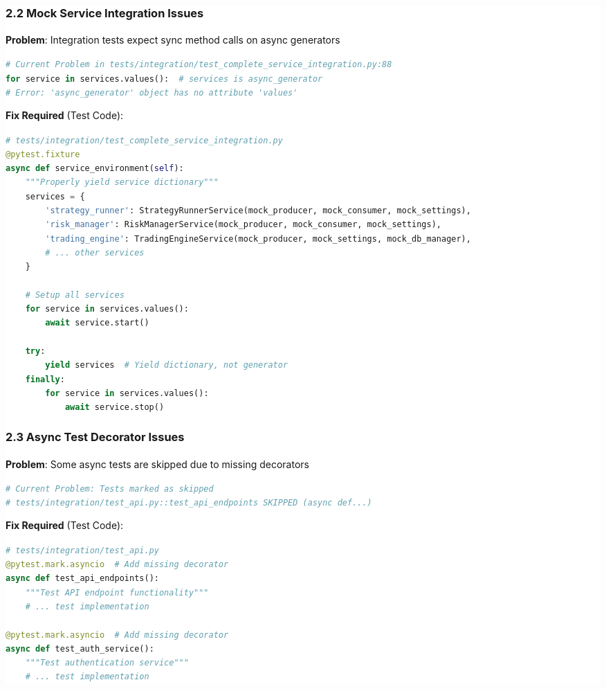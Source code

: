 ### 2.2 Mock Service Integration Issues

**Problem**: Integration tests expect sync method calls on async generators

```python
# Current Problem in tests/integration/test_complete_service_integration.py:88
for service in services.values():  # services is async_generator
# Error: 'async_generator' object has no attribute 'values'
```

**Fix Required** (Test Code):

```python
# tests/integration/test_complete_service_integration.py
@pytest.fixture
async def service_environment(self):
    """Properly yield service dictionary"""
    services = {
        'strategy_runner': StrategyRunnerService(mock_producer, mock_consumer, mock_settings),
        'risk_manager': RiskManagerService(mock_producer, mock_consumer, mock_settings),
        'trading_engine': TradingEngineService(mock_producer, mock_settings, mock_db_manager),
        # ... other services
    }
    
    # Setup all services
    for service in services.values():
        await service.start()
    
    try:
        yield services  # Yield dictionary, not generator
    finally:
        for service in services.values():
            await service.stop()
```

### 2.3 Async Test Decorator Issues

**Problem**: Some async tests are skipped due to missing decorators

```python
# Current Problem: Tests marked as skipped
# tests/integration/test_api.py::test_api_endpoints SKIPPED (async def...)
```

**Fix Required** (Test Code):

```python
# tests/integration/test_api.py
@pytest.mark.asyncio  # Add missing decorator
async def test_api_endpoints():
    """Test API endpoint functionality"""
    # ... test implementation

@pytest.mark.asyncio  # Add missing decorator  
async def test_auth_service():
    """Test authentication service"""
    # ... test implementation
```
